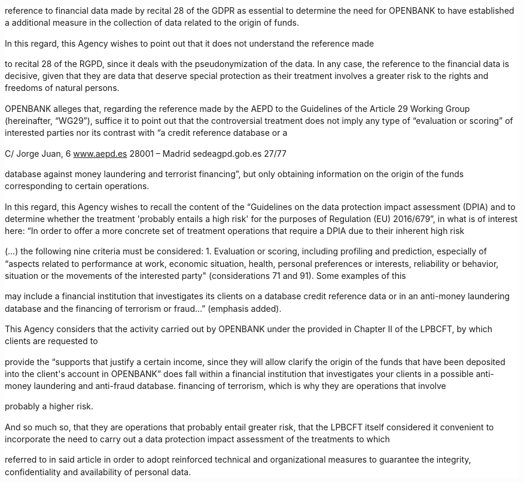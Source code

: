 reference to financial data made by recital 28 of the GDPR as
essential to determine the need for OPENBANK to have established a
additional measure in the collection of data related to the origin of funds.

In this regard, this Agency wishes to point out that it does not understand the reference made

to recital 28 of the RGPD, since it deals with the pseudonymization of the
data. In any case, the reference to the financial data is decisive,
given that they are data that deserve special protection as their treatment involves a
greater risk to the rights and freedoms of natural persons.

OPENBANK alleges that, regarding the reference made by the AEPD to the
Guidelines of the Article 29 Working Group (hereinafter, “WG29”), suffice it to point out
that the controversial treatment does not imply any type of “evaluation or scoring” of
interested parties nor its contrast with “a credit reference database or a

C/ Jorge Juan, 6 www.aepd.es
28001 – Madrid sedeagpd.gob.es 27/77

database against money laundering and terrorist financing”, but
only obtaining information on the origin of the funds corresponding to
certain operations.

In this regard, this Agency wishes to recall the content of the “Guidelines on the
data protection impact assessment (DPIA) and to determine whether the
treatment 'probably entails a high risk' for the purposes of Regulation (EU)
2016/679”, in what is of interest here: “In order to offer a more concrete set of
treatment operations that require a DPIA due to their inherent high risk

(…) the following nine criteria must be considered: 1. Evaluation or scoring,
including profiling and prediction, especially of “aspects
related to performance at work, economic situation, health,
personal preferences or interests, reliability or behavior, situation or
the movements of the interested party" (considerations 71 and 91). Some examples of this

may include a financial institution that investigates its clients on a database
credit reference data or in an anti-money laundering database
and the financing of terrorism or fraud…” (emphasis added).

This Agency considers that the activity carried out by OPENBANK under the
provided in Chapter II of the LPBCFT, by which clients are requested to

provide the “supports that justify a certain income, since they will allow
clarify the origin of the funds that have been deposited into the client's account in
OPENBANK” does fall within a financial institution that investigates
your clients in a possible anti-money laundering and anti-fraud database.
financing of terrorism, which is why they are operations that involve

probably a higher risk.

And so much so, that they are operations that probably entail greater risk,
that the LPBCFT itself considered it convenient to incorporate the need to carry out a
data protection impact assessment of the treatments to which

referred to in said article in order to adopt reinforced technical and organizational measures to
guarantee the integrity, confidentiality and availability of personal data.
